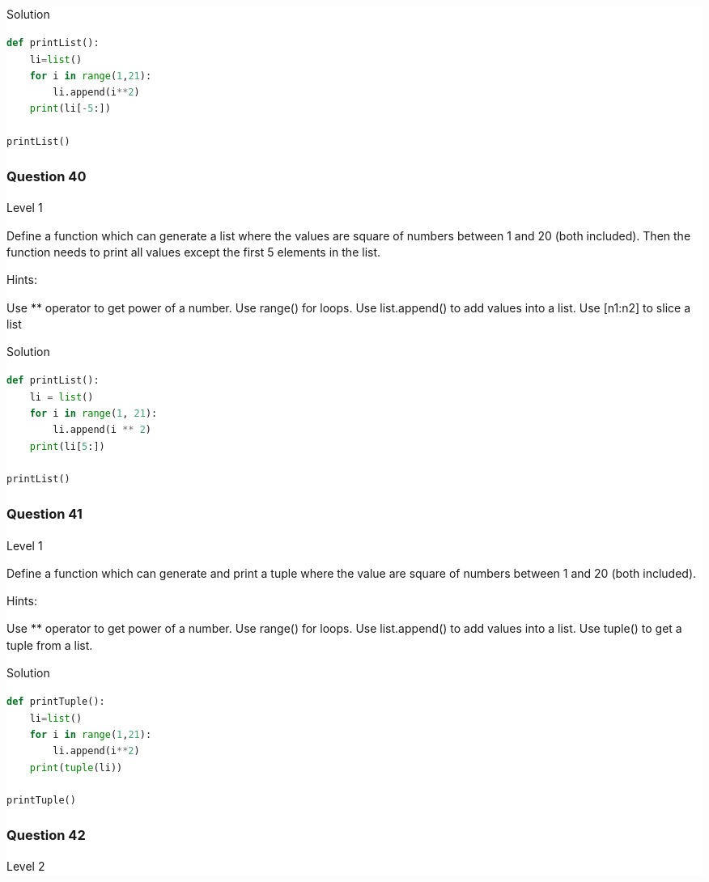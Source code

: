 Solution
```python
def printList():
	li=list()
	for i in range(1,21):
		li.append(i**2)
	print(li[-5:])

printList()
```
### Question 40
Level 1

Define a function which can generate a list where the values are square of numbers between 1 and 20 (both included). Then the function needs to print all values except the first 5 elements in the list.

Hints:

Use ** operator to get power of a number.
Use range() for loops.
Use list.append() to add values into a list.
Use [n1:n2] to slice a list

Solution
```python
def printList():
    li = list()
    for i in range(1, 21):
        li.append(i ** 2)
    print(li[5:])

printList()
```

### Question 41
Level 1

Define a function which can generate and print a tuple where the value are square of numbers between 1 and 20 (both included). 

Hints:

Use ** operator to get power of a number.
Use range() for loops.
Use list.append() to add values into a list.
Use tuple() to get a tuple from a list.

Solution
```python
def printTuple():
	li=list()
	for i in range(1,21):
		li.append(i**2)
	print(tuple(li))
		
printTuple()
```
### Question 42
Level 2
